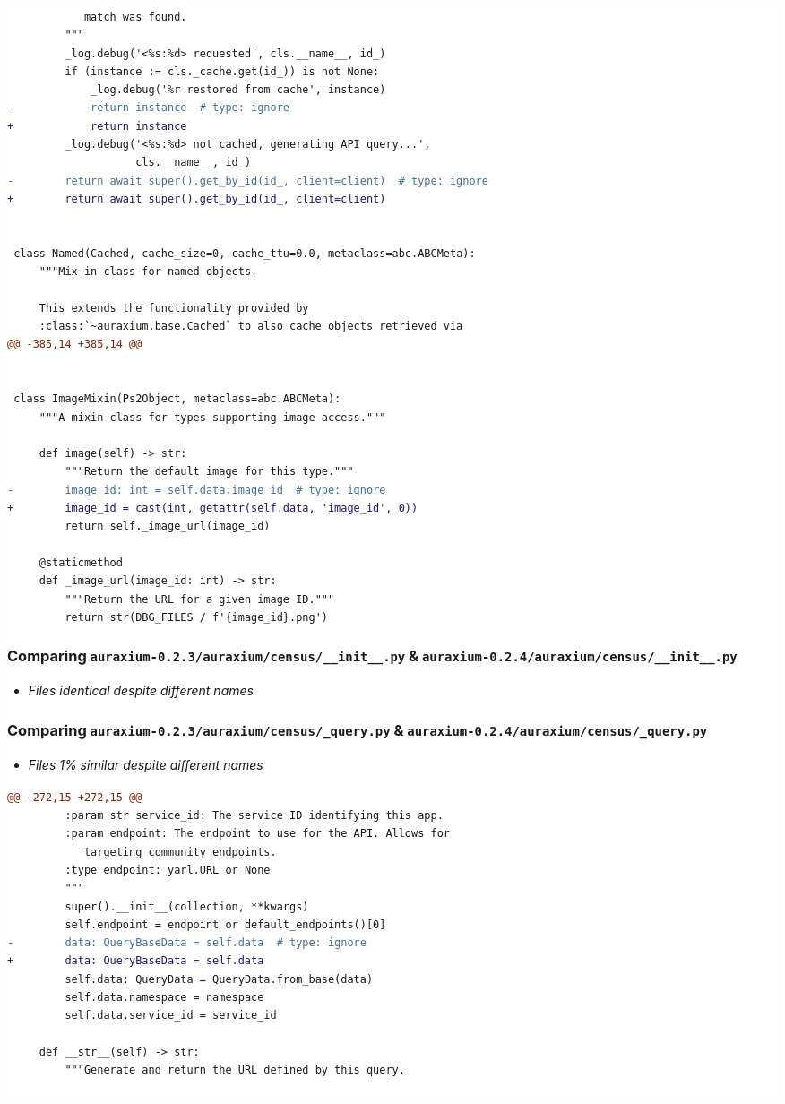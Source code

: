 ```diff
            match was found.
         """
         _log.debug('<%s:%d> requested', cls.__name__, id_)
         if (instance := cls._cache.get(id_)) is not None:
             _log.debug('%r restored from cache', instance)
-            return instance  # type: ignore
+            return instance
         _log.debug('<%s:%d> not cached, generating API query...',
                    cls.__name__, id_)
-        return await super().get_by_id(id_, client=client)  # type: ignore
+        return await super().get_by_id(id_, client=client)
 
 
 class Named(Cached, cache_size=0, cache_ttu=0.0, metaclass=abc.ABCMeta):
     """Mix-in class for named objects.
 
     This extends the functionality provided by
     :class:`~auraxium.base.Cached` to also cache objects retrieved via
@@ -385,14 +385,14 @@
 
 
 class ImageMixin(Ps2Object, metaclass=abc.ABCMeta):
     """A mixin class for types supporting image access."""
 
     def image(self) -> str:
         """Return the default image for this type."""
-        image_id: int = self.data.image_id  # type: ignore
+        image_id = cast(int, getattr(self.data, 'image_id', 0))
         return self._image_url(image_id)
 
     @staticmethod
     def _image_url(image_id: int) -> str:
         """Return the URL for a given image ID."""
         return str(DBG_FILES / f'{image_id}.png')
```

### Comparing `auraxium-0.2.3/auraxium/census/__init__.py` & `auraxium-0.2.4/auraxium/census/__init__.py`

 * *Files identical despite different names*

### Comparing `auraxium-0.2.3/auraxium/census/_query.py` & `auraxium-0.2.4/auraxium/census/_query.py`

 * *Files 1% similar despite different names*

```diff
@@ -272,15 +272,15 @@
         :param str service_id: The service ID identifying this app.
         :param endpoint: The endpoint to use for the API. Allows for
            targeting community endpoints.
         :type endpoint: yarl.URL or None
         """
         super().__init__(collection, **kwargs)
         self.endpoint = endpoint or default_endpoints()[0]
-        data: QueryBaseData = self.data  # type: ignore
+        data: QueryBaseData = self.data
         self.data: QueryData = QueryData.from_base(data)
         self.data.namespace = namespace
         self.data.service_id = service_id
 
     def __str__(self) -> str:
         """Generate and return the URL defined by this query.
 
```